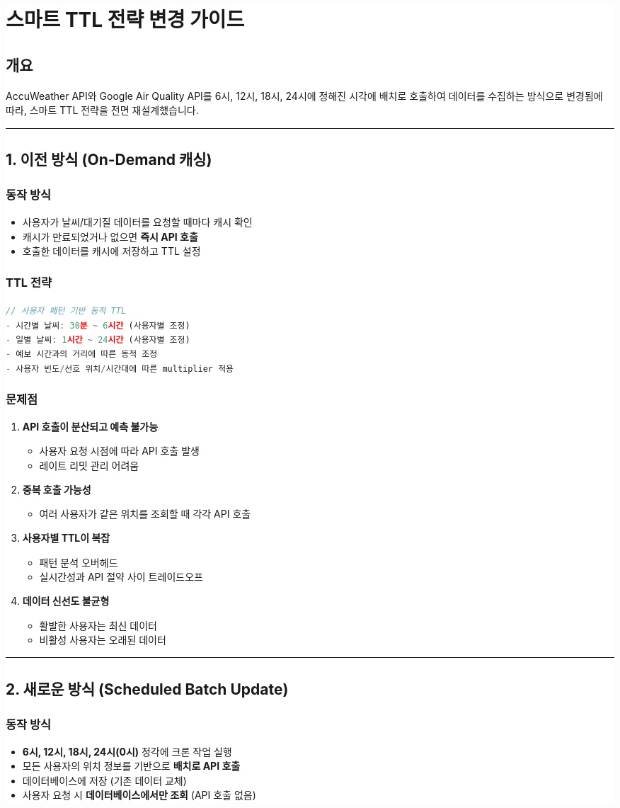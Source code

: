 # 스마트 TTL 전략 변경 가이드

## 개요

AccuWeather API와 Google Air Quality API를 6시, 12시, 18시, 24시에 정해진 시각에 배치로 호출하여 데이터를 수집하는 방식으로 변경됨에 따라, 스마트 TTL 전략을 전면 재설계했습니다.

---

## 1. 이전 방식 (On-Demand 캐싱)

### 동작 방식
- 사용자가 날씨/대기질 데이터를 요청할 때마다 캐시 확인
- 캐시가 만료되었거나 없으면 **즉시 API 호출**
- 호출한 데이터를 캐시에 저장하고 TTL 설정

### TTL 전략
```typescript
// 사용자 패턴 기반 동적 TTL
- 시간별 날씨: 30분 ~ 6시간 (사용자별 조정)
- 일별 날씨: 1시간 ~ 24시간 (사용자별 조정)
- 예보 시간과의 거리에 따른 동적 조정
- 사용자 빈도/선호 위치/시간대에 따른 multiplier 적용
```

### 문제점
1. **API 호출이 분산되고 예측 불가능**
   - 사용자 요청 시점에 따라 API 호출 발생
   - 레이트 리밋 관리 어려움
   
2. **중복 호출 가능성**
   - 여러 사용자가 같은 위치를 조회할 때 각각 API 호출
   
3. **사용자별 TTL이 복잡**
   - 패턴 분석 오버헤드
   - 실시간성과 API 절약 사이 트레이드오프

4. **데이터 신선도 불균형**
   - 활발한 사용자는 최신 데이터
   - 비활성 사용자는 오래된 데이터

---

## 2. 새로운 방식 (Scheduled Batch Update)

### 동작 방식
- **6시, 12시, 18시, 24시(0시)** 정각에 크론 작업 실행
- 모든 사용자의 위치 정보를 기반으로 **배치로 API 호출**
- 데이터베이스에 저장 (기존 데이터 교체)
- 사용자 요청 시 **데이터베이스에서만 조회** (API 호출 없음)
